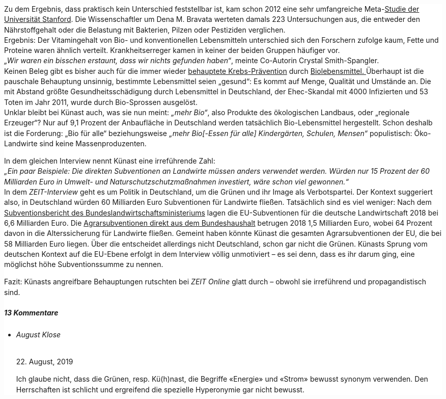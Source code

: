 Zu dem Ergebnis, dass praktisch kein Unterschied feststellbar ist, kam schon 2012 eine sehr umfangreiche Meta-<a href="https://med.stanford.edu/news/all-news/2012/09/little-evidence-of-health-benefits-from-organic-foods-study-finds.html">Studie der Universität Stanford</a>. Die Wissenschaftler um Dena M. Bravata werteten damals 223 Untersuchungen aus, die entweder den Nährstoffgehalt oder die Belastung mit Bakterien, Pilzen oder Pestiziden verglichen.<br>
Ergebnis: Der Vitamingehalt von Bio- und konventionellen Lebensmitteln unterschied sich den Forschern zufolge kaum, Fette und Proteine waren ähnlich verteilt. Krankheitserreger kamen in keiner der beiden Gruppen häufiger vor.<br>
_„Wir waren ein bisschen erstaunt, dass wir nichts gefunden haben“_, meinte Co-Autorin Crystal Smith-Spangler.<br>
Keinen Beleg gibt es bisher auch für die immer wieder <a href="https://www.medizin-transparent.at/ist-bio-gesunder">behauptete Krebs-Prävention</a> durch <a href="https://www.popsci.com/organic-food-cancer/">Biolebensmittel. </a>Überhaupt ist die pauschale Behauptung unsinnig, bestimmte Lebensmittel seien „gesund“: Es kommt auf Menge, Qualität und Umstände an. Die mit Abstand größte Gesundheitsschädigung durch Lebensmittel in Deutschland, der Ehec-Skandal mit 4000 Infizierten und 53 Toten im Jahr 2011, wurde durch Bio-Sprossen ausgelöst.<br>
Unklar bleibt bei Künast auch, was sie nun meint: _„mehr Bio“_, also Produkte des ökologischen Landbaus, oder „regionale Erzeuger“? Nur auf 9,1 Prozent der Anbaufläche in Deutschland werden tatsächlich Bio-Lebensmittel hergestellt. Schon deshalb ist die Forderung: „Bio für alle“ beziehungsweise _„mehr Bio[-Essen für alle] Kindergärten, Schulen, Mensen“_ populistisch: Öko-Landwirte sind keine Massenproduzenten.

In dem gleichen Interview nennt Künast eine irreführende Zahl:<br>
_„Ein paar Beispiele: Die direkten Subventionen an Landwirte müssen anders verwendet werden. Würden nur 15 Prozent der 60 Milliarden Euro in Umwelt- und Naturschutzschutzmaßnahmen investiert, wäre schon viel gewonnen.“_<br>
In dem _ZEIT-Interview_ geht es um Politik in Deutschland, um die Grünen und ihr Image als Verbotspartei. Der Kontext suggeriert also, in Deutschland würden 60 Milliarden Euro Subventionen für Landwirte fließen. Tatsächlich sind es viel weniger: Nach dem<a href="https://www.bmel.de/DE/Landwirtschaft/Foerderung-Agrarsozialpolitik/_Texte/VeroeffentlichungEUZahlungen.html"> Subventionsbericht des Bundeslandwirtschaftsministeriums</a> lagen die EU-Subventionen für die deutsche Landwirtschaft 2018 bei 6,6 Milliarden Euro. Die <a href="https://www.bauernverband.de/45-bundesagrarhaushalt-und-agrarsubventionen-807298">Agrarsubventionen direkt aus dem Bundeshaushalt</a> betrugen 2018 1,5 Milliarden Euro, wobei 64 Prozent davon in die Alterssicherung für Landwirte fließen. Gemeint haben könnte Künast die gesamten Agrarsubventionen der EU, die bei 58 Milliarden Euro liegen. Über die entscheidet allerdings nicht Deutschland, schon gar nicht die Grünen. Künasts Sprung vom deutschen Kontext auf die EU-Ebene erfolgt in dem Interview völlig unmotiviert – es sei denn, dass es ihr darum ging, eine möglichst höhe Subventionssumme zu nennen.

Fazit: Künasts angreifbare Behauptungen rutschten bei _ZEIT Online_ glatt durch – obwohl sie irreführend und propagandistisch sind.


<h5 class="comments-h">
13 Kommentare </h5>
<ul class="commentlist">
<li class="comment even thread-even depth-1 clearfix" id="li-comment-12981">
<h6 class="author">August Klose</h6> <span class="date">22. August, 2019</span>



Ich glaube nicht, dass die Grünen, resp. Kü(h)nast, die Begriffe «Energie» und «Strom» bewusst synonym verwenden. Den Herrschaften ist schlicht und ergreifend die spezielle Hyperonymie gar nicht bewusst.
